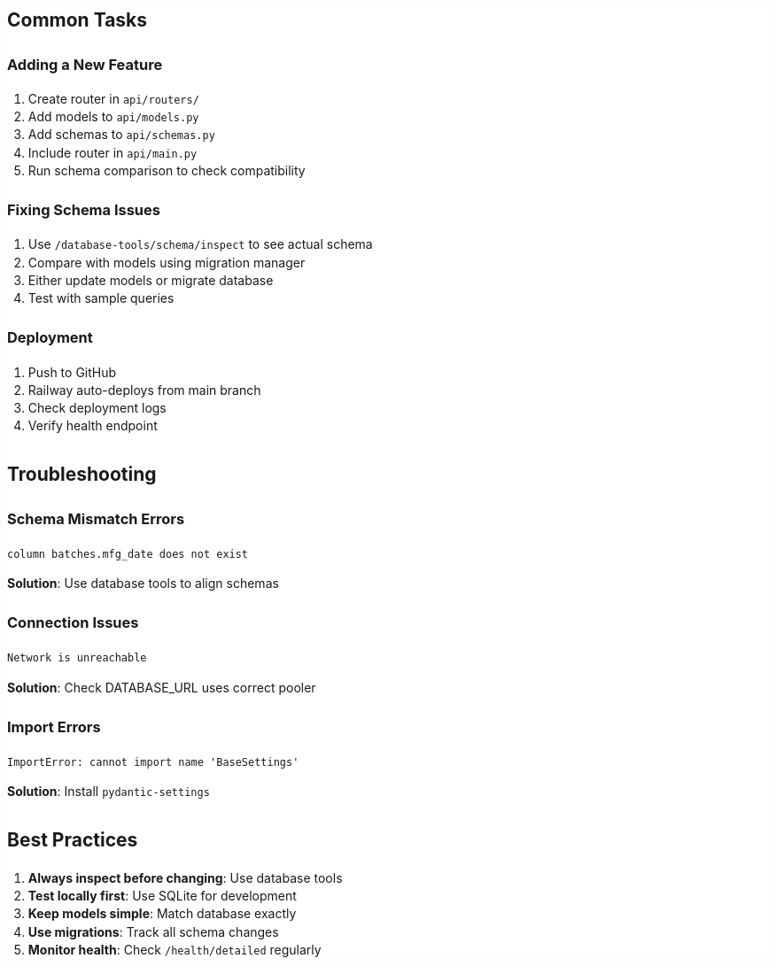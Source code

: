 ## Common Tasks

### Adding a New Feature
1. Create router in `api/routers/`
2. Add models to `api/models.py`
3. Add schemas to `api/schemas.py`
4. Include router in `api/main.py`
5. Run schema comparison to check compatibility

### Fixing Schema Issues
1. Use `/database-tools/schema/inspect` to see actual schema
2. Compare with models using migration manager
3. Either update models or migrate database
4. Test with sample queries

### Deployment
1. Push to GitHub
2. Railway auto-deploys from main branch
3. Check deployment logs
4. Verify health endpoint

## Troubleshooting

### Schema Mismatch Errors
```
column batches.mfg_date does not exist
```
**Solution**: Use database tools to align schemas

### Connection Issues
```
Network is unreachable
```
**Solution**: Check DATABASE_URL uses correct pooler

### Import Errors
```
ImportError: cannot import name 'BaseSettings'
```
**Solution**: Install `pydantic-settings`

## Best Practices

1. **Always inspect before changing**: Use database tools
2. **Test locally first**: Use SQLite for development
3. **Keep models simple**: Match database exactly
4. **Use migrations**: Track all schema changes
5. **Monitor health**: Check `/health/detailed` regularly
